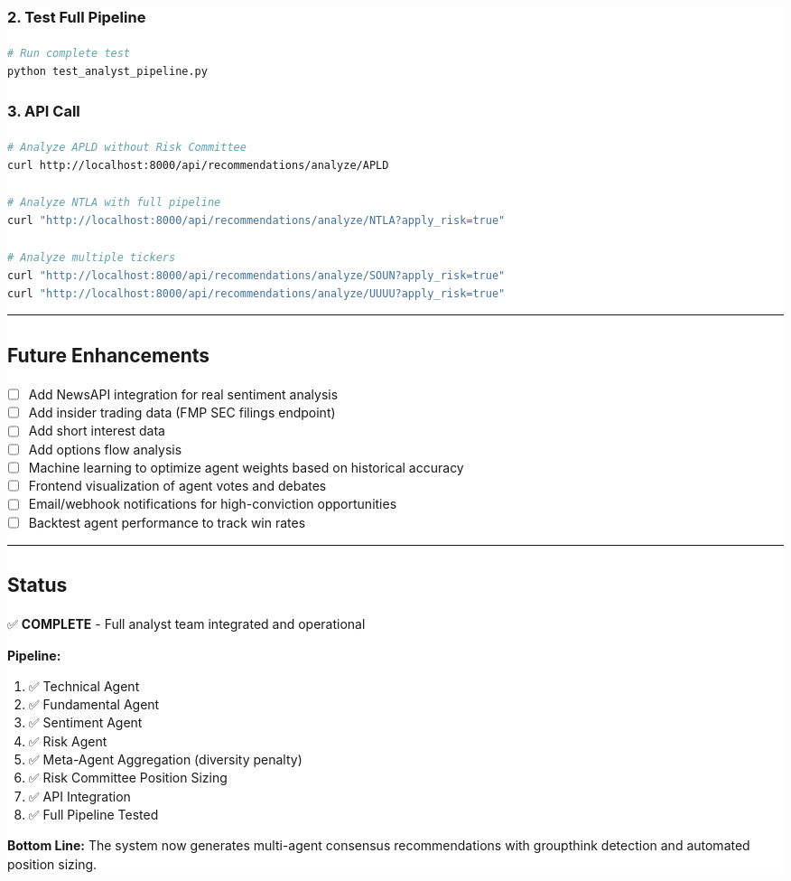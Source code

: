 ### 2. Test Full Pipeline

```bash
# Run complete test
python test_analyst_pipeline.py
```

### 3. API Call

```bash
# Analyze APLD without Risk Committee
curl http://localhost:8000/api/recommendations/analyze/APLD

# Analyze NTLA with full pipeline
curl "http://localhost:8000/api/recommendations/analyze/NTLA?apply_risk=true"

# Analyze multiple tickers
curl "http://localhost:8000/api/recommendations/analyze/SOUN?apply_risk=true"
curl "http://localhost:8000/api/recommendations/analyze/UUUU?apply_risk=true"
```

---

## Future Enhancements

- [ ] Add NewsAPI integration for real sentiment analysis
- [ ] Add insider trading data (FMP SEC filings endpoint)
- [ ] Add short interest data
- [ ] Add options flow analysis
- [ ] Machine learning to optimize agent weights based on historical accuracy
- [ ] Frontend visualization of agent votes and debates
- [ ] Email/webhook notifications for high-conviction opportunities
- [ ] Backtest agent performance to track win rates

---

## Status

✅ **COMPLETE** - Full analyst team integrated and operational

**Pipeline:**
1. ✅ Technical Agent
2. ✅ Fundamental Agent
3. ✅ Sentiment Agent
4. ✅ Risk Agent
5. ✅ Meta-Agent Aggregation (diversity penalty)
6. ✅ Risk Committee Position Sizing
7. ✅ API Integration
8. ✅ Full Pipeline Tested

**Bottom Line:** The system now generates multi-agent consensus recommendations with groupthink detection and automated position sizing.
